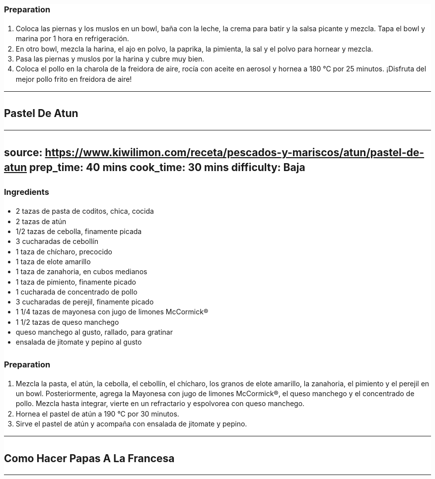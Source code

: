 ### Preparation

1. Coloca las piernas y los muslos en un bowl, baña con la leche, la crema para batir y la salsa picante y mezcla. Tapa el bowl y marina por 1 hora en refrigeración.
2. En otro bowl, mezcla la harina, el ajo en polvo, la paprika, la pimienta, la sal y el polvo para hornear y mezcla.
3. Pasa las piernas y muslos por la harina y cubre muy bien.
4. Coloca el pollo en la charola de la freidora de aire, rocía con aceite en aerosol y hornea a 180 °C por 25 minutos. ¡Disfruta del mejor pollo frito en freidora de aire!

---

## Pastel De Atun

---
source: https://www.kiwilimon.com/receta/pescados-y-mariscos/atun/pastel-de-atun
prep_time: 40 mins
cook_time: 30 mins
difficulty: Baja
---

### Ingredients

- 2 tazas de pasta de coditos, chica, cocida
- 2 tazas de atún
- 1/2 tazas de cebolla, finamente picada
- 3 cucharadas de cebollín
- 1 taza de chícharo, precocido
- 1 taza de elote amarillo
- 1 taza de zanahoria, en cubos medianos
- 1 taza de pimiento, finamente picado
- 1 cucharada de concentrado de pollo
- 3 cucharadas de perejil, finamente picado
- 1 1/4 tazas de mayonesa con jugo de limones McCormick®
- 1 1/2 tazas de queso manchego
- queso manchego al gusto, rallado, para gratinar
- ensalada de jitomate y pepino  al gusto

### Preparation

1. Mezcla la pasta, el atún, la cebolla, el cebollín, el chícharo, los granos de elote amarillo, la zanahoria, el pimiento y el perejil en un bowl. Posteriormente, agrega la Mayonesa con jugo de limones McCormick®, el queso manchego y el concentrado de pollo. Mezcla hasta integrar, vierte en un refractario y espolvorea con queso manchego.
2. Hornea el pastel de atún a 190 °C por 30 minutos.
3. Sirve el pastel de atún y acompaña con ensalada de jitomate y pepino.

---

## Como Hacer Papas A La Francesa

---